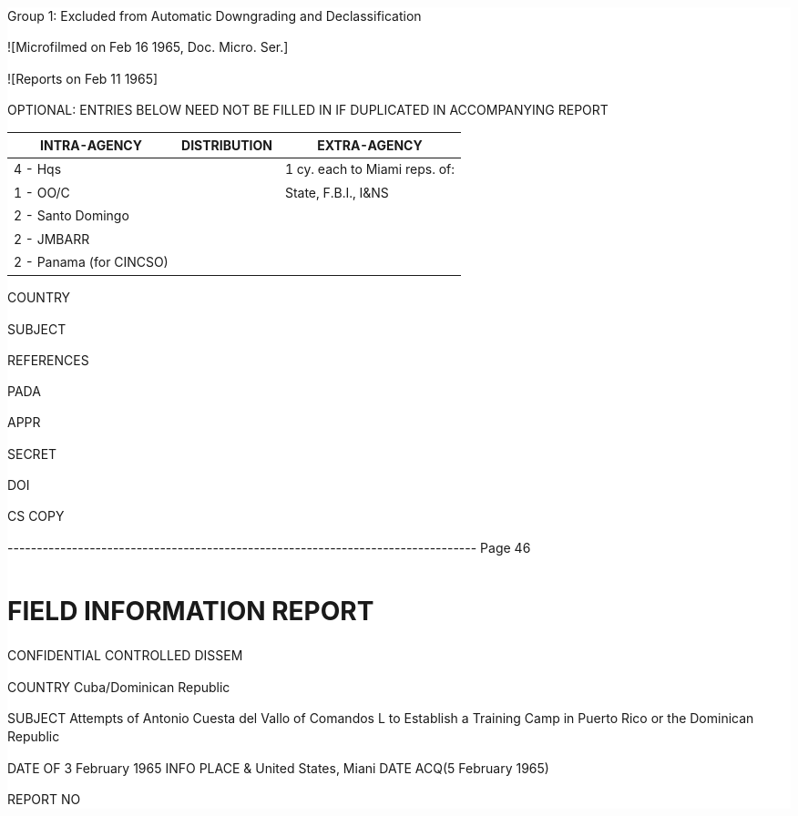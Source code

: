 Group 1: Excluded from Automatic Downgrading and Declassification

![Microfilmed on Feb 16 1965, Doc. Micro. Ser.]

![Reports on Feb 11 1965]

OPTIONAL: ENTRIES BELOW NEED NOT BE FILLED IN IF DUPLICATED IN ACCOMPANYING REPORT

| INTRA-AGENCY            | DISTRIBUTION | EXTRA-AGENCY                  |
| ----------------------- | ------------ | ----------------------------- |
| 4 - Hqs                 |              | 1 cy. each to Miami reps. of: |
| 1 - OO/C                |              | State, F.B.I., I&NS           |
| 2 - Santo Domingo       |              |                               |
| 2 - JMBARR              |              |                               |
| 2 - Panama (for CINCSO) |              |                               |

COUNTRY

SUBJECT

REFERENCES

PADA

APPR

SECRET

DOI

CS COPY


-------------------------------------------------------------------------------- Page 46

# FIELD INFORMATION REPORT

CONFIDENTIAL
CONTROLLED DISSEM

COUNTRY Cuba/Dominican Republic

SUBJECT Attempts of Antonio Cuesta del
Vallo of Comandos L to
Establish a Training Camp in
Puerto Rico or the Dominican
Republic

DATE OF 3 February 1965
INFO
PLACE & United States, Miani
DATE ACQ(5 February 1965)

REPORT NO
